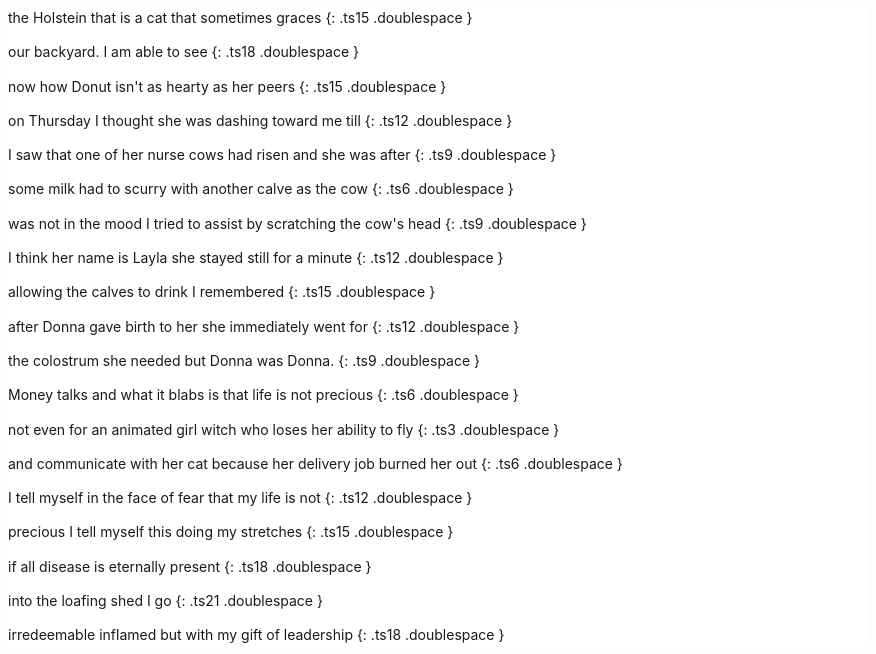 the Holstein that is a cat that sometimes graces
{: .ts15 .doublespace }

our backyard. I am able to see
{: .ts18 .doublespace }

now how Donut isn't as hearty as her peers
{: .ts15 .doublespace }

on Thursday I thought she was dashing toward me till
{: .ts12 .doublespace }

I saw that one of her nurse cows had risen and she was after
{: .ts9 .doublespace }

some milk had to scurry with another calve as the cow
{: .ts6 .doublespace }

was not in the mood I tried to assist by scratching the cow's
head
{: .ts9 .doublespace }

I think her name is Layla she stayed still for a minute
{: .ts12 .doublespace }

allowing the calves to drink I remembered
{: .ts15 .doublespace }

after Donna gave birth to her she immediately went for
{: .ts12 .doublespace }

the colostrum she needed but Donna was Donna.
{: .ts9 .doublespace }

Money talks and what it blabs is that life is not precious
{: .ts6 .doublespace }

not even for an animated girl witch who loses her ability to
fly
{: .ts3 .doublespace }

and communicate with her cat because her delivery job burned her
out
{: .ts6 .doublespace }

I tell myself in the face of fear that my life is not
{: .ts12 .doublespace }

precious I tell myself this doing my stretches
{: .ts15 .doublespace }

if all disease is eternally present
{: .ts18 .doublespace }

into the loafing shed I go
{: .ts21 .doublespace }

irredeemable inflamed but with my gift of leadership
{: .ts18 .doublespace }
